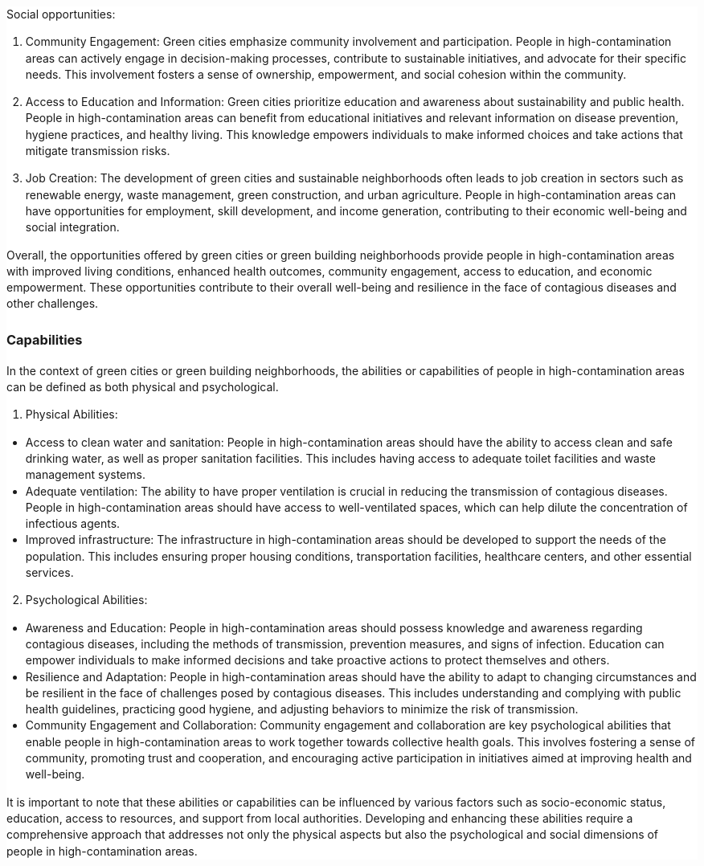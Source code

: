 Social opportunities:

1. Community Engagement: Green cities emphasize community involvement and participation. People in high-contamination areas can actively engage in decision-making processes, contribute to sustainable initiatives, and advocate for their specific needs. This involvement fosters a sense of ownership, empowerment, and social cohesion within the community.

2. Access to Education and Information: Green cities prioritize education and awareness about sustainability and public health. People in high-contamination areas can benefit from educational initiatives and relevant information on disease prevention, hygiene practices, and healthy living. This knowledge empowers individuals to make informed choices and take actions that mitigate transmission risks.

3. Job Creation: The development of green cities and sustainable neighborhoods often leads to job creation in sectors such as renewable energy, waste management, green construction, and urban agriculture. People in high-contamination areas can have opportunities for employment, skill development, and income generation, contributing to their economic well-being and social integration.

Overall, the opportunities offered by green cities or green building neighborhoods provide people in high-contamination areas with improved living conditions, enhanced health outcomes, community engagement, access to education, and economic empowerment. These opportunities contribute to their overall well-being and resilience in the face of contagious diseases and other challenges.

### Capabilities

In the context of green cities or green building neighborhoods, the abilities or capabilities of people in high-contamination areas can be defined as both physical and psychological.

1. Physical Abilities: 
- Access to clean water and sanitation: People in high-contamination areas should have the ability to access clean and safe drinking water, as well as proper sanitation facilities. This includes having access to adequate toilet facilities and waste management systems.
- Adequate ventilation: The ability to have proper ventilation is crucial in reducing the transmission of contagious diseases. People in high-contamination areas should have access to well-ventilated spaces, which can help dilute the concentration of infectious agents.
- Improved infrastructure: The infrastructure in high-contamination areas should be developed to support the needs of the population. This includes ensuring proper housing conditions, transportation facilities, healthcare centers, and other essential services.

2. Psychological Abilities:
- Awareness and Education: People in high-contamination areas should possess knowledge and awareness regarding contagious diseases, including the methods of transmission, prevention measures, and signs of infection. Education can empower individuals to make informed decisions and take proactive actions to protect themselves and others.
- Resilience and Adaptation: People in high-contamination areas should have the ability to adapt to changing circumstances and be resilient in the face of challenges posed by contagious diseases. This includes understanding and complying with public health guidelines, practicing good hygiene, and adjusting behaviors to minimize the risk of transmission.
- Community Engagement and Collaboration: Community engagement and collaboration are key psychological abilities that enable people in high-contamination areas to work together towards collective health goals. This involves fostering a sense of community, promoting trust and cooperation, and encouraging active participation in initiatives aimed at improving health and well-being.

It is important to note that these abilities or capabilities can be influenced by various factors such as socio-economic status, education, access to resources, and support from local authorities. Developing and enhancing these abilities require a comprehensive approach that addresses not only the physical aspects but also the psychological and social dimensions of people in high-contamination areas.
